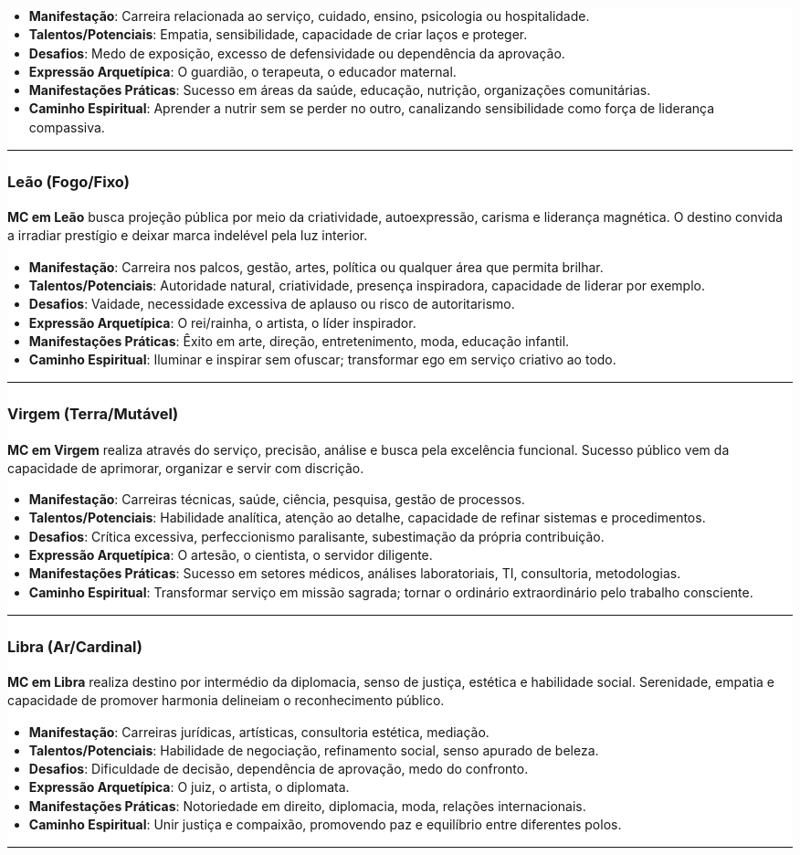 - **Manifestação**: Carreira relacionada ao serviço, cuidado, ensino, psicologia ou hospitalidade.
- **Talentos/Potenciais**: Empatia, sensibilidade, capacidade de criar laços e proteger.
- **Desafios**: Medo de exposição, excesso de defensividade ou dependência da aprovação.
- **Expressão Arquetípica**: O guardião, o terapeuta, o educador maternal.
- **Manifestações Práticas**: Sucesso em áreas da saúde, educação, nutrição, organizações comunitárias.
- **Caminho Espiritual**: Aprender a nutrir sem se perder no outro, canalizando sensibilidade como força de liderança compassiva.

---

### Leão (Fogo/Fixo)

**MC em Leão** busca projeção pública por meio da criatividade, autoexpressão, carisma e liderança magnética. O destino convida a irradiar prestígio e deixar marca indelével pela luz interior.

- **Manifestação**: Carreira nos palcos, gestão, artes, política ou qualquer área que permita brilhar.
- **Talentos/Potenciais**: Autoridade natural, criatividade, presença inspiradora, capacidade de liderar por exemplo.
- **Desafios**: Vaidade, necessidade excessiva de aplauso ou risco de autoritarismo.
- **Expressão Arquetípica**: O rei/rainha, o artista, o líder inspirador.
- **Manifestações Práticas**: Êxito em arte, direção, entretenimento, moda, educação infantil.
- **Caminho Espiritual**: Iluminar e inspirar sem ofuscar; transformar ego em serviço criativo ao todo.

---

### Virgem (Terra/Mutável)

**MC em Virgem** realiza através do serviço, precisão, análise e busca pela excelência funcional. Sucesso público vem da capacidade de aprimorar, organizar e servir com discrição.

- **Manifestação**: Carreiras técnicas, saúde, ciência, pesquisa, gestão de processos.
- **Talentos/Potenciais**: Habilidade analítica, atenção ao detalhe, capacidade de refinar sistemas e procedimentos.
- **Desafios**: Crítica excessiva, perfeccionismo paralisante, subestimação da própria contribuição.
- **Expressão Arquetípica**: O artesão, o cientista, o servidor diligente.
- **Manifestações Práticas**: Sucesso em setores médicos, análises laboratoriais, TI, consultoria, metodologias.
- **Caminho Espiritual**: Transformar serviço em missão sagrada; tornar o ordinário extraordinário pelo trabalho consciente.

---

### Libra (Ar/Cardinal)

**MC em Libra** realiza destino por intermédio da diplomacia, senso de justiça, estética e habilidade social. Serenidade, empatia e capacidade de promover harmonia delineiam o reconhecimento público.

- **Manifestação**: Carreiras jurídicas, artísticas, consultoria estética, mediação.
- **Talentos/Potenciais**: Habilidade de negociação, refinamento social, senso apurado de beleza.
- **Desafios**: Dificuldade de decisão, dependência de aprovação, medo do confronto.
- **Expressão Arquetípica**: O juiz, o artista, o diplomata.
- **Manifestações Práticas**: Notoriedade em direito, diplomacia, moda, relações internacionais.
- **Caminho Espiritual**: Unir justiça e compaixão, promovendo paz e equilíbrio entre diferentes polos.

---
